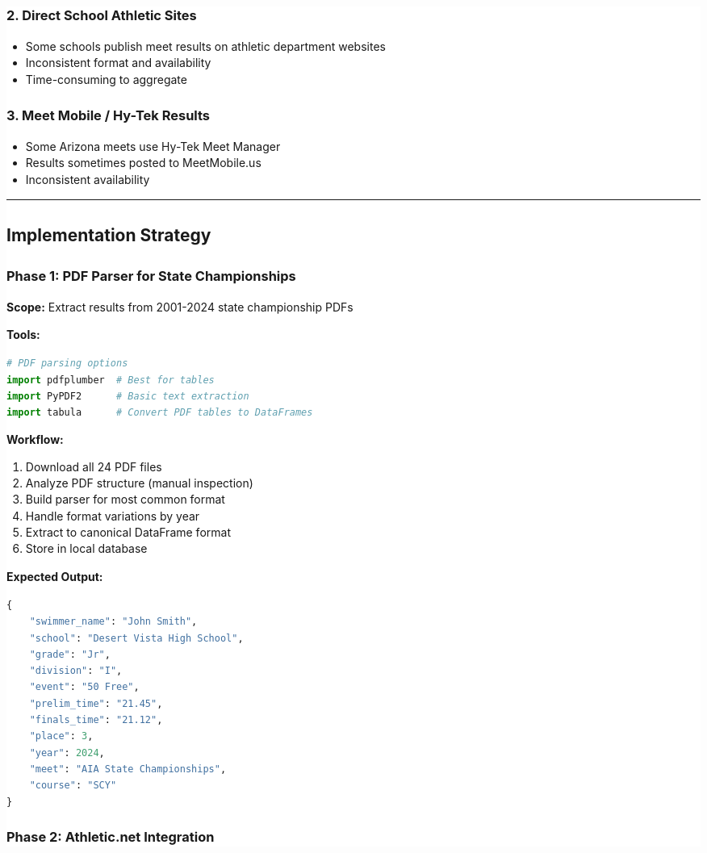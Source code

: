 ### 2. Direct School Athletic Sites
- Some schools publish meet results on athletic department websites
- Inconsistent format and availability
- Time-consuming to aggregate

### 3. Meet Mobile / Hy-Tek Results
- Some Arizona meets use Hy-Tek Meet Manager
- Results sometimes posted to MeetMobile.us
- Inconsistent availability

---

## Implementation Strategy

### Phase 1: PDF Parser for State Championships

**Scope:** Extract results from 2001-2024 state championship PDFs

**Tools:**
```python
# PDF parsing options
import pdfplumber  # Best for tables
import PyPDF2      # Basic text extraction
import tabula      # Convert PDF tables to DataFrames
```

**Workflow:**
1. Download all 24 PDF files
2. Analyze PDF structure (manual inspection)
3. Build parser for most common format
4. Handle format variations by year
5. Extract to canonical DataFrame format
6. Store in local database

**Expected Output:**
```python
{
    "swimmer_name": "John Smith",
    "school": "Desert Vista High School",
    "grade": "Jr",
    "division": "I",
    "event": "50 Free",
    "prelim_time": "21.45",
    "finals_time": "21.12",
    "place": 3,
    "year": 2024,
    "meet": "AIA State Championships",
    "course": "SCY"
}
```

### Phase 2: Athletic.net Integration
